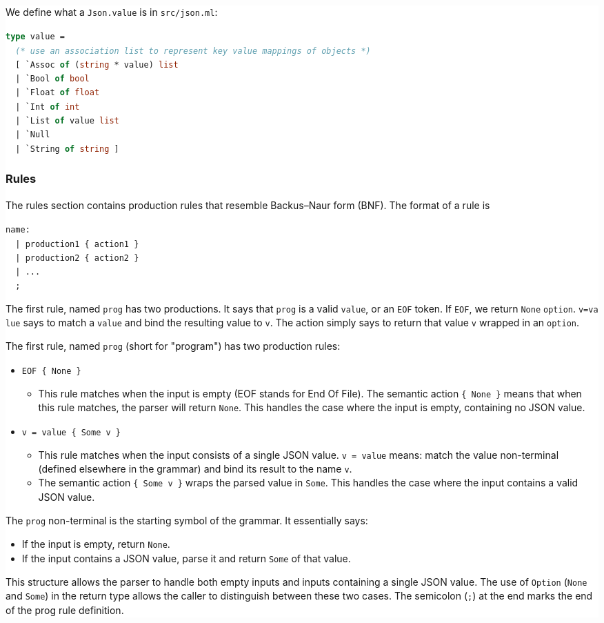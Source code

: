 We define what a `Json.value` is in `src/json.ml`:

```ocaml
type value =
  (* use an association list to represent key value mappings of objects *)
  [ `Assoc of (string * value) list
  | `Bool of bool
  | `Float of float
  | `Int of int
  | `List of value list
  | `Null
  | `String of string ]
```

### Rules

The rules section contains production rules that resemble Backus–Naur form (BNF). The format of a rule is 

```
name: 
  | production1 { action1 }
  | production2 { action2 }
  | ...
  ;
```

The first rule, named `prog` has two productions. It says that `prog` is a valid `value`, or an `EOF` token. If `EOF`, we return `None` `option`. `v=value` says to match a `value` and bind the resulting value to `v`. The action simply says to return that value `v` wrapped in an `option`. 

The first rule, named `prog` (short for "program") has two production rules:

- `EOF { None }`

    - This rule matches when the input is empty (EOF stands for End Of File).
The semantic action `{ None }` means that when this rule matches, the parser will return `None`.
This handles the case where the input is empty, containing no JSON value.

- `v = value { Some v }`
    - This rule matches when the input consists of a single JSON value.
`v = value` means: match the value non-terminal (defined elsewhere in the grammar) and bind its result to the name `v`.
    - The semantic action `{ Some v }` wraps the parsed value in `Some`.
This handles the case where the input contains a valid JSON value.


The `prog` non-terminal is the starting symbol of the grammar. It essentially says:
    
- If the input is empty, return `None`.
- If the input contains a JSON value, parse it and return `Some` of that value.

This structure allows the parser to handle both empty inputs and inputs containing a single JSON value. The use of `Option` (`None` and `Some`) in the return type allows the caller to distinguish between these two cases.
The semicolon (`;`) at the end marks the end of the prog rule definition.
